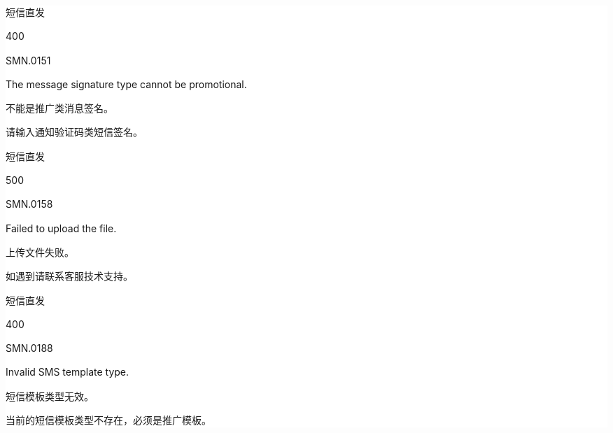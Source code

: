 <tr id="row57931428720"><td class="cellrowborder" valign="top" width="11.468853114688528%" headers="mcps1.1.7.1.1 "><p id="p5957151891412"><a name="p5957151891412"></a><a name="p5957151891412"></a>短信直发</p>
</td>
<td class="cellrowborder" valign="top" width="14.088591140885908%" headers="mcps1.1.7.1.2 "><p id="p17957018191414"><a name="p17957018191414"></a><a name="p17957018191414"></a>400</p>
</td>
<td class="cellrowborder" valign="top" width="13.80861913808619%" headers="mcps1.1.7.1.3 "><p id="p3957131881416"><a name="p3957131881416"></a><a name="p3957131881416"></a>SMN.0151</p>
</td>
<td class="cellrowborder" valign="top" width="19.568043195680428%" headers="mcps1.1.7.1.4 "><p id="p9957141811149"><a name="p9957141811149"></a><a name="p9957141811149"></a>The message signature type cannot be promotional.</p>
</td>
<td class="cellrowborder" valign="top" width="14.978502149785017%" headers="mcps1.1.7.1.5 "><p id="p14957131841413"><a name="p14957131841413"></a><a name="p14957131841413"></a>不能是推广类消息签名。</p>
</td>
<td class="cellrowborder" valign="top" width="26.08739126087391%" headers="mcps1.1.7.1.6 "><p id="p19957191819146"><a name="p19957191819146"></a><a name="p19957191819146"></a>请输入通知验证码类短信签名。</p>
</td>
</tr>
<tr id="row1479318289212"><td class="cellrowborder" valign="top" width="11.468853114688528%" headers="mcps1.1.7.1.1 "><p id="p595741821417"><a name="p595741821417"></a><a name="p595741821417"></a>短信直发</p>
</td>
<td class="cellrowborder" valign="top" width="14.088591140885908%" headers="mcps1.1.7.1.2 "><p id="p159591818191412"><a name="p159591818191412"></a><a name="p159591818191412"></a>500</p>
</td>
<td class="cellrowborder" valign="top" width="13.80861913808619%" headers="mcps1.1.7.1.3 "><p id="p8959111841410"><a name="p8959111841410"></a><a name="p8959111841410"></a>SMN.0158</p>
</td>
<td class="cellrowborder" valign="top" width="19.568043195680428%" headers="mcps1.1.7.1.4 "><p id="p1595931818143"><a name="p1595931818143"></a><a name="p1595931818143"></a>Failed to upload the file.</p>
</td>
<td class="cellrowborder" valign="top" width="14.978502149785017%" headers="mcps1.1.7.1.5 "><p id="p89595182149"><a name="p89595182149"></a><a name="p89595182149"></a>上传文件失败。</p>
</td>
<td class="cellrowborder" valign="top" width="26.08739126087391%" headers="mcps1.1.7.1.6 "><p id="p29598185143"><a name="p29598185143"></a><a name="p29598185143"></a>如遇到请联系客服技术支持。</p>
</td>
</tr>
<tr id="row177931828328"><td class="cellrowborder" valign="top" width="11.468853114688528%" headers="mcps1.1.7.1.1 "><p id="p1995991891411"><a name="p1995991891411"></a><a name="p1995991891411"></a>短信直发</p>
</td>
<td class="cellrowborder" valign="top" width="14.088591140885908%" headers="mcps1.1.7.1.2 "><p id="p8959518141413"><a name="p8959518141413"></a><a name="p8959518141413"></a>400</p>
</td>
<td class="cellrowborder" valign="top" width="13.80861913808619%" headers="mcps1.1.7.1.3 "><p id="p16959171811415"><a name="p16959171811415"></a><a name="p16959171811415"></a>SMN.0188</p>
</td>
<td class="cellrowborder" valign="top" width="19.568043195680428%" headers="mcps1.1.7.1.4 "><p id="p8959918121418"><a name="p8959918121418"></a><a name="p8959918121418"></a>Invalid SMS template type.</p>
</td>
<td class="cellrowborder" valign="top" width="14.978502149785017%" headers="mcps1.1.7.1.5 "><p id="p20959151812141"><a name="p20959151812141"></a><a name="p20959151812141"></a>短信模板类型无效。</p>
</td>
<td class="cellrowborder" valign="top" width="26.08739126087391%" headers="mcps1.1.7.1.6 "><p id="p14959118151417"><a name="p14959118151417"></a><a name="p14959118151417"></a>当前的短信模板类型不存在，必须是推广模板。</p>
</td>
</tr>